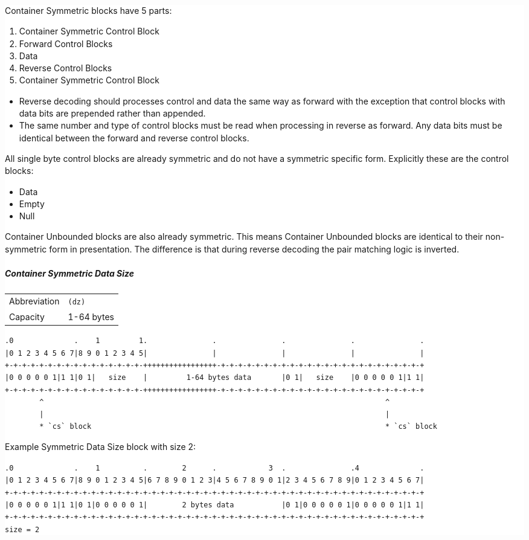 Container Symmetric blocks have 5 parts:

1. Container Symmetric Control Block
2. Forward Control Blocks
3. Data
4. Reverse Control Blocks
5. Container Symmetric Control Block

* Reverse decoding should processes control and data the same way as forward
  with the exception that control blocks with data bits are prepended rather
  than appended.
* The same number and type of control blocks must be read when processing in
  reverse as forward. Any data bits must be identical between the forward and
  reverse control blocks.

All single byte control blocks are already symmetric and do not have a
symmetric specific form. Explicitly these are the control blocks:

* Data
* Empty
* Null

Container Unbounded blocks are also already symmetric. This means Container
Unbounded blocks are identical to their non-symmetric form in presentation. The
difference is that during reverse decoding the pair matching logic is inverted.

##### Container Symmetric Data Size

|              |            |
|--------------|------------|
| Abbreviation | `(dz)`     |
| Capacity     | 1-64 bytes |

```
.0              .    1         1.               .               .               .               .
|0 1 2 3 4 5 6 7|8 9 0 1 2 3 4 5|               |               |               |               |
+-+-+-+-+-+-+-+-+-+-+-+-+-+-+-+-+++++++++++++++++-+-+-+-+-+-+-+-+-+-+-+-+-+-+-+-+-+-+-+-+-+-+-+-+
|0 0 0 0 0 1|1 1|0 1|   size    |         1-64 bytes data       |0 1|   size    |0 0 0 0 0 1|1 1|
+-+-+-+-+-+-+-+-+-+-+-+-+-+-+-+-+++++++++++++++++-+-+-+-+-+-+-+-+-+-+-+-+-+-+-+-+-+-+-+-+-+-+-+-+
        ^                                                                               ^
        |                                                                               |
        * `cs` block                                                                    * `cs` block
```

Example Symmetric Data Size block with size 2:

```
.0              .    1          .        2      .            3  .               .4              .
|0 1 2 3 4 5 6 7|8 9 0 1 2 3 4 5|6 7 8 9 0 1 2 3|4 5 6 7 8 9 0 1|2 3 4 5 6 7 8 9|0 1 2 3 4 5 6 7|
+-+-+-+-+-+-+-+-+-+-+-+-+-+-+-+-+-+-+-+-+-+-+-+-+-+-+-+-+-+-+-+-+-+-+-+-+-+-+-+-+-+-+-+-+-+-+-+-+
|0 0 0 0 0 1|1 1|0 1|0 0 0 0 0 1|        2 bytes data           |0 1|0 0 0 0 0 1|0 0 0 0 0 1|1 1|
+-+-+-+-+-+-+-+-+-+-+-+-+-+-+-+-+-+-+-+-+-+-+-+-+-+-+-+-+-+-+-+-+-+-+-+-+-+-+-+-+-+-+-+-+-+-+-+-+
size = 2
```
